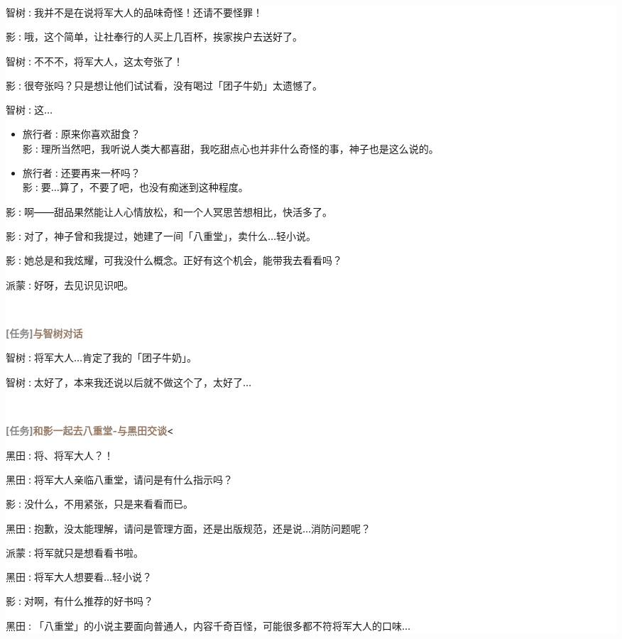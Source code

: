 智树 : 我并不是在说将军大人的品味奇怪！还请不要怪罪！  

影 : 哦，这个简单，让社奉行的人买上几百杯，挨家挨户去送好了。  

智树 : 不不不，将军大人，这太夸张了！  

影 : 很夸张吗？只是想让他们试试看，没有喝过「团子牛奶」太遗憾了。  

智树 : 这…

<ul>
    <li>
        旅行者 : 原来你喜欢甜食？  
        <br/> 
        影 : 理所当然吧，我听说人类大都喜甜，我吃甜点心也并非什么奇怪的事，神子也是这么说的。
    </li>
</ul>
<ul>
    <li>
        旅行者 : 还要再来一杯吗？  
        <br/> 
        影 : 要…算了，不要了吧，也没有痴迷到这种程度。
    </li>
</ul>

影 : 啊——甜品果然能让人心情放松，和一个人冥思苦想相比，快活多了。  

影 : 对了，神子曾和我提过，她建了一间「八重堂」，卖什么…轻小说。  

影 : 她总是和我炫耀，可我没什么概念。正好有这个机会，能带我去看看吗？  

派蒙 : 好呀，去见识见识吧。


<br/>

**<font style="color:#888888;">[任务]</font><font style="color:rgba(150,124,104,1);">与智树对话</font>**

智树 : 将军大人…肯定了我的「团子牛奶」。 

智树 : 太好了，本来我还说以后就不做这个了，太好了…

<br/>

**<font style="color:#888888;">[任务]</font><font style="color:rgba(150,124,104,1);">和影一起去八重堂-与黑田交谈</font>**<

黑田 : 将、将军大人？！  

黑田 : 将军大人亲临八重堂，请问是有什么指示吗？  

影 : 没什么，不用紧张，只是来看看而已。  

黑田 : 抱歉，没太能理解，请问是管理方面，还是出版规范，还是说…消防问题呢？  

派蒙 : 将军就只是想看看书啦。  

黑田 : 将军大人想要看…轻小说？  

影 : 对啊，有什么推荐的好书吗？  

黑田 : 「八重堂」的小说主要面向普通人，内容千奇百怪，可能很多都不符将军大人的口味…  
